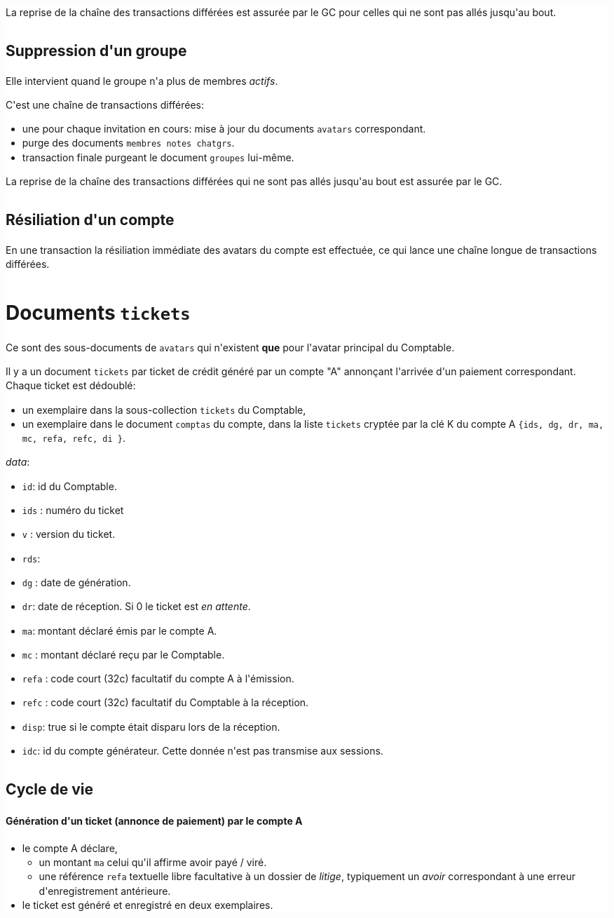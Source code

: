 La reprise de la chaîne des transactions différées est assurée par le GC pour celles qui ne sont pas allés jusqu'au bout.

## Suppression d'un groupe
Elle intervient quand le groupe n'a plus de membres _actifs_.

C'est une chaîne de transactions différées:
- une pour chaque invitation en cours: mise à jour du documents `avatars` correspondant.
- purge des documents `membres notes chatgrs`.
- transaction finale purgeant le document `groupes` lui-même.

La reprise de la chaîne des transactions différées qui ne sont pas allés jusqu'au bout est assurée par le GC.

## Résiliation d'un compte
En une transaction la résiliation immédiate des avatars du compte est effectuée, ce qui lance une chaîne longue de transactions différées.

# Documents `tickets`
Ce sont des sous-documents de `avatars` qui n'existent **que** pour l'avatar principal du Comptable.

Il y a un document `tickets` par ticket de crédit généré par un compte "A" annonçant l'arrivée d'un paiement correspondant. Chaque ticket est dédoublé:
- un exemplaire dans la sous-collection `tickets` du Comptable,
- un exemplaire dans le document `comptas` du compte, dans la liste `tickets` cryptée par la clé K du compte A `{ids, dg, dr, ma, mc, refa, refc, di }`.

_data_:
- `id`: id du Comptable.
- `ids` : numéro du ticket
- `v` : version du ticket.

- `rds`:
- `dg` : date de génération.
- `dr`: date de réception. Si 0 le ticket est _en attente_.
- `ma`: montant déclaré émis par le compte A.
- `mc` : montant déclaré reçu par le Comptable.
- `refa` : code court (32c) facultatif du compte A à l'émission.
- `refc` : code court (32c) facultatif du Comptable à la réception.
- `disp`: true si le compte était disparu lors de la réception.
- `idc`: id du compte générateur. Cette donnée n'est pas transmise aux sessions.

## Cycle de vie
#### Génération d'un ticket (annonce de paiement) par le compte A
- le compte A déclare,
  - un montant `ma` celui qu'il affirme avoir payé / viré.
  - une référence `refa` textuelle libre facultative à un dossier de _litige_, typiquement un _avoir_ correspondant à une erreur d'enregistrement antérieure.
- le ticket est généré et enregistré en deux exemplaires.

